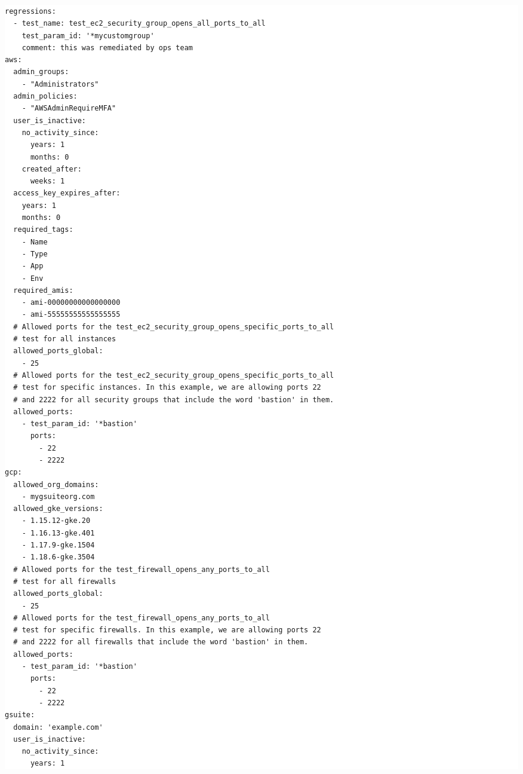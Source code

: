 ```
regressions:
  - test_name: test_ec2_security_group_opens_all_ports_to_all
    test_param_id: '*mycustomgroup'
    comment: this was remediated by ops team
aws:
  admin_groups:
    - "Administrators"
  admin_policies:
    - "AWSAdminRequireMFA"
  user_is_inactive:
    no_activity_since:
      years: 1
      months: 0
    created_after:
      weeks: 1
  access_key_expires_after:
    years: 1
    months: 0
  required_tags:
    - Name
    - Type
    - App
    - Env
  required_amis:
    - ami-00000000000000000
    - ami-55555555555555555
  # Allowed ports for the test_ec2_security_group_opens_specific_ports_to_all
  # test for all instances
  allowed_ports_global:
    - 25
  # Allowed ports for the test_ec2_security_group_opens_specific_ports_to_all
  # test for specific instances. In this example, we are allowing ports 22
  # and 2222 for all security groups that include the word 'bastion' in them.
  allowed_ports:
    - test_param_id: '*bastion'
      ports:
        - 22
        - 2222
gcp:
  allowed_org_domains:
    - mygsuiteorg.com
  allowed_gke_versions:
    - 1.15.12-gke.20
    - 1.16.13-gke.401
    - 1.17.9-gke.1504
    - 1.18.6-gke.3504
  # Allowed ports for the test_firewall_opens_any_ports_to_all
  # test for all firewalls
  allowed_ports_global:
    - 25
  # Allowed ports for the test_firewall_opens_any_ports_to_all
  # test for specific firewalls. In this example, we are allowing ports 22
  # and 2222 for all firewalls that include the word 'bastion' in them.
  allowed_ports:
    - test_param_id: '*bastion'
      ports:
        - 22
        - 2222
gsuite:
  domain: 'example.com'
  user_is_inactive:
    no_activity_since:
      years: 1
```